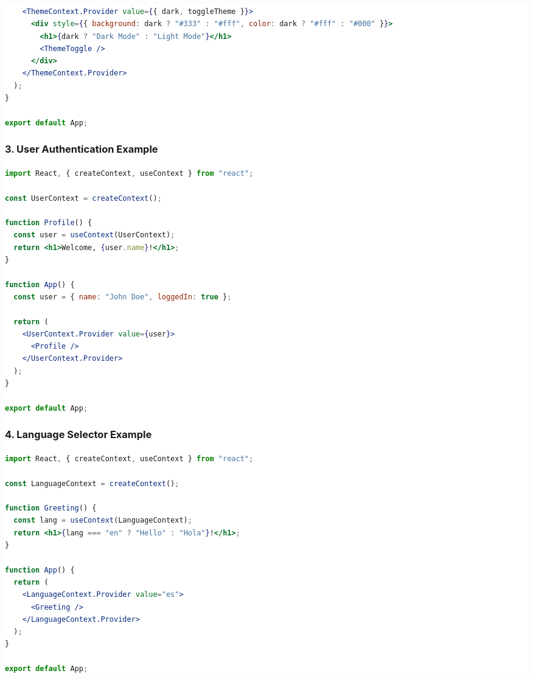 ```jsx
    <ThemeContext.Provider value={{ dark, toggleTheme }}>
      <div style={{ background: dark ? "#333" : "#fff", color: dark ? "#fff" : "#000" }}>
        <h1>{dark ? "Dark Mode" : "Light Mode"}</h1>
        <ThemeToggle />
      </div>
    </ThemeContext.Provider>
  );
}

export default App;
```

### 3. **User Authentication Example**

```jsx
import React, { createContext, useContext } from "react";

const UserContext = createContext();

function Profile() {
  const user = useContext(UserContext);
  return <h1>Welcome, {user.name}!</h1>;
}

function App() {
  const user = { name: "John Doe", loggedIn: true };

  return (
    <UserContext.Provider value={user}>
      <Profile />
    </UserContext.Provider>
  );
}

export default App;
```

### 4. **Language Selector Example**

```jsx
import React, { createContext, useContext } from "react";

const LanguageContext = createContext();

function Greeting() {
  const lang = useContext(LanguageContext);
  return <h1>{lang === "en" ? "Hello" : "Hola"}!</h1>;
}

function App() {
  return (
    <LanguageContext.Provider value="es">
      <Greeting />
    </LanguageContext.Provider>
  );
}

export default App;
```
